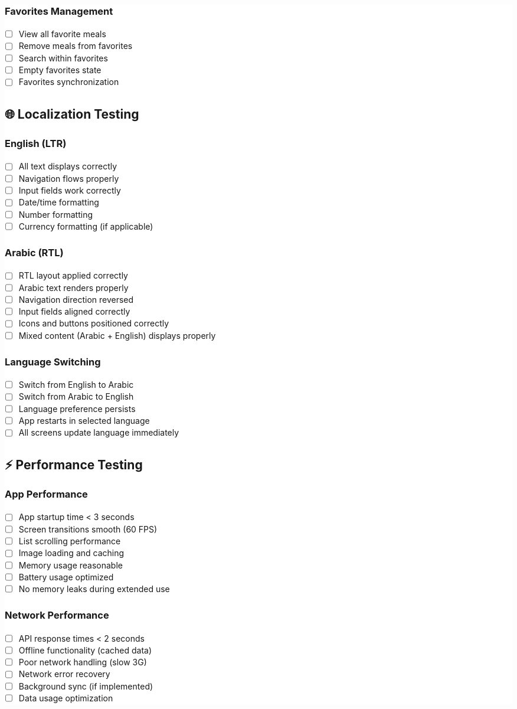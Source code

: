 ### Favorites Management
- [ ] View all favorite meals
- [ ] Remove meals from favorites
- [ ] Search within favorites
- [ ] Empty favorites state
- [ ] Favorites synchronization

## 🌐 Localization Testing

### English (LTR)
- [ ] All text displays correctly
- [ ] Navigation flows properly
- [ ] Input fields work correctly
- [ ] Date/time formatting
- [ ] Number formatting
- [ ] Currency formatting (if applicable)

### Arabic (RTL)
- [ ] RTL layout applied correctly
- [ ] Arabic text renders properly
- [ ] Navigation direction reversed
- [ ] Input fields aligned correctly
- [ ] Icons and buttons positioned correctly
- [ ] Mixed content (Arabic + English) displays properly

### Language Switching
- [ ] Switch from English to Arabic
- [ ] Switch from Arabic to English
- [ ] Language preference persists
- [ ] App restarts in selected language
- [ ] All screens update language immediately

## ⚡ Performance Testing

### App Performance
- [ ] App startup time < 3 seconds
- [ ] Screen transitions smooth (60 FPS)
- [ ] List scrolling performance
- [ ] Image loading and caching
- [ ] Memory usage reasonable
- [ ] Battery usage optimized
- [ ] No memory leaks during extended use

### Network Performance
- [ ] API response times < 2 seconds
- [ ] Offline functionality (cached data)
- [ ] Poor network handling (slow 3G)
- [ ] Network error recovery
- [ ] Background sync (if implemented)
- [ ] Data usage optimization
